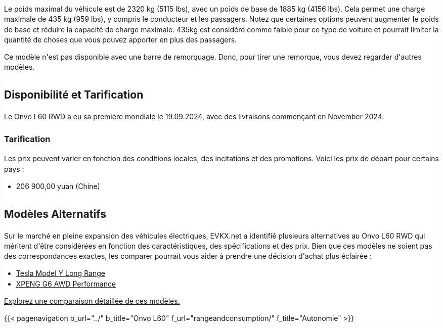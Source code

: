 Le poids maximal du véhicule est de 2320 kg (5115 lbs), avec un poids de base de 1885 kg (4156 lbs). Cela permet une charge maximale de 435 kg (959 lbs), y compris le conducteur et les passagers. Notez que certaines options peuvent augmenter le poids de base et réduire la capacité de charge maximale. 435kg est considéré comme faible pour ce type de voiture et pourrait limiter la quantité de choses que vous pouvez apporter en plus des passagers.

Ce modèle n'est pas disponible avec une barre de remorquage. Donc, pour tirer une remorque, vous devez regarder d'autres modèles.

## Disponibilité et Tarification

Le Onvo L60 RWD a eu sa première mondiale le 19.09.2024, avec des livraisons commençant en November 2024.

### Tarification

Les prix peuvent varier en fonction des conditions locales, des incitations et des promotions. Voici les prix de départ pour certains pays :

- 206 900,00 yuan (Chine)

## Modèles Alternatifs

Sur le marché en pleine expansion des véhicules électriques, EVKX.net a identifié plusieurs alternatives au Onvo L60 RWD qui méritent d'être considérées en fonction des caractéristiques, des spécifications et des prix. Bien que ces modèles ne soient pas des correspondances exactes, les comparer pourrait vous aider à prendre une décision d'achat plus éclairée :

- [Tesla Model Y Long Range](/models/tesla/model_y/model_y_long_range/)
- [XPENG G6 AWD Performance](/models/xpeng/g6/g6_awd_performance/)

<a href="https://db.evkx.net/evcompare?evs=bf646f%2cad3cd5%2c7a37c9" target="_blank">Explorez une comparaison détaillée de ces modèles.</a>

{{< pagenavigation b_url="../" b_title="Onvo L60" f_url="rangeandconsumption/" f_title="Autonomie" >}}

